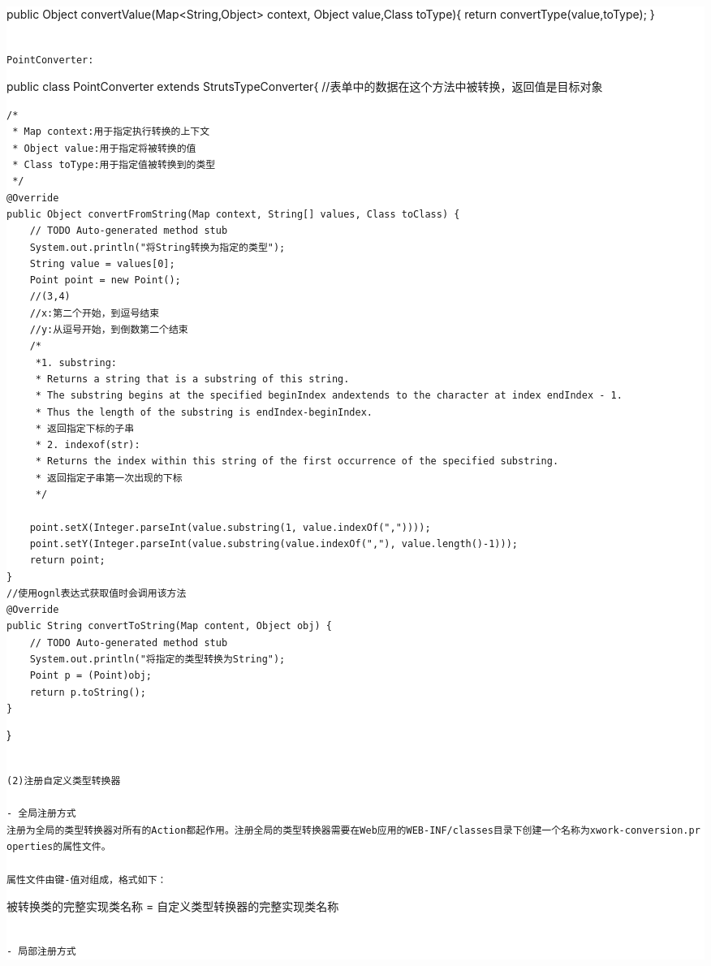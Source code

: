 public Object convertValue(Map<String,Object> context, Object value,Class toType){
	return convertType(value,toType);
}
```

PointConverter:
```
public class PointConverter extends StrutsTypeConverter{
//表单中的数据在这个方法中被转换，返回值是目标对象
	
	/*
	 * Map context:用于指定执行转换的上下文
	 * Object value:用于指定将被转换的值
	 * Class toType:用于指定值被转换到的类型
	 */
	@Override
	public Object convertFromString(Map context, String[] values, Class toClass) {
		// TODO Auto-generated method stub
		System.out.println("将String转换为指定的类型");
		String value = values[0];
		Point point = new Point();
		//(3,4)
		//x:第二个开始，到逗号结束
		//y:从逗号开始，到倒数第二个结束
		/*
		 *1. substring: 
		 * Returns a string that is a substring of this string. 
		 * The substring begins at the specified beginIndex andextends to the character at index endIndex - 1.
		 * Thus the length of the substring is endIndex-beginIndex.
		 * 返回指定下标的子串
		 * 2. indexof(str):
		 * Returns the index within this string of the first occurrence of the specified substring. 
		 * 返回指定子串第一次出现的下标
		 */ 
		
		point.setX(Integer.parseInt(value.substring(1, value.indexOf(","))));
		point.setY(Integer.parseInt(value.substring(value.indexOf(","), value.length()-1)));
		return point;
	}
	//使用ognl表达式获取值时会调用该方法
	@Override
	public String convertToString(Map content, Object obj) {
		// TODO Auto-generated method stub
		System.out.println("将指定的类型转换为String");
		Point p = (Point)obj;
		return p.toString();
	}

}

```

(2)注册自定义类型转换器

- 全局注册方式
注册为全局的类型转换器对所有的Action都起作用。注册全局的类型转换器需要在Web应用的WEB-INF/classes目录下创建一个名称为xwork-conversion.properties的属性文件。

属性文件由键-值对组成，格式如下：

```
被转换类的完整实现类名称 = 自定义类型转换器的完整实现类名称
```

- 局部注册方式
```